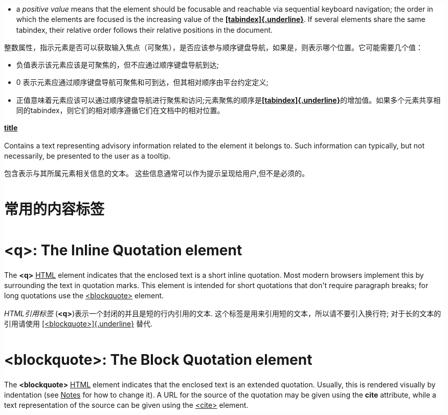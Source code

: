 -   a *positive value* means that the element should be focusable and
    reachable via sequential keyboard navigation; the order in which the
    elements are focused is the increasing value of
    the [**[tabindex]{.underline}**](https://developer.mozilla.org/en-US/docs/Web/HTML/Global_attributes#attr-tabindex).
    If several elements share the same tabindex, their relative order
    follows their relative positions in the document.

整数属性，指示元素是否可以获取输入焦点（可聚焦），是否应该参与顺序键盘导航，如果是，则表示哪个位置。它可能需要几个值：

-   负值表示该元素应该是可聚焦的，但不应通过顺序键盘导航到达;

-   0 表示元素应通过顺序键盘导航可聚焦和可到达，但其相对顺序由平台约定定义;

-   正值意味着元素应该可以通过顺序键盘导航进行聚焦和访问;元素聚焦的顺序是[**[tabindex]{.underline}**](https://developer.mozilla.org/zh-CN/docs/Web/HTML/Global_attributes#attr-tabindex)的增加值。如果多个元素共享相同的tabindex，则它们的相对顺序遵循它们在文档中的相对位置。

[**title**](https://developer.mozilla.org/en-US/docs/Web/HTML/Global_attributes#attr-title)

Contains a text representing advisory information related to the element
it belongs to. Such information can typically, but not necessarily, be
presented to the user as a tooltip.

包含表示与其所属元素相关信息的文本。
这些信息通常可以作为提示呈现给用户,但不是必须的。

# 常用的内容标签

# \<q\>: The Inline Quotation element

The **\<q\>** [HTML](https://developer.mozilla.org/en-US/docs/Web/HTML) element
indicates that the enclosed text is a short inline quotation. Most
modern browsers implement this by surrounding the text in quotation
marks. This element is intended for short quotations that don\'t require
paragraph breaks; for long quotations use
the [\<blockquote\>](https://developer.mozilla.org/en-US/docs/Web/HTML/Element/blockquote) element.

*HTML引用标签* (**\<q\>**)表示一个封闭的并且是短的行内引用的文本.
这个标签是用来引用短的文本，所以请不要引入换行符;
对于长的文本的引用请使用 [[\<blockquote\>]{.underline}](https://developer.mozilla.org/zh-CN/docs/Web/HTML/Element/blockquote) 替代.

# \<blockquote\>: The Block Quotation element

The **\<blockquote\>** [HTML](https://developer.mozilla.org/en-US/docs/Web/HTML) element
indicates that the enclosed text is an extended quotation. Usually, this
is rendered visually by indentation
(see [Notes](https://developer.mozilla.org/en-US/docs/Web/HTML/Element/blockquote#usage_notes) for
how to change it). A URL for the source of the quotation may be given
using the **cite** attribute, while a text representation of the source
can be given using
the [\<cite\>](https://developer.mozilla.org/en-US/docs/Web/HTML/Element/cite) element.
